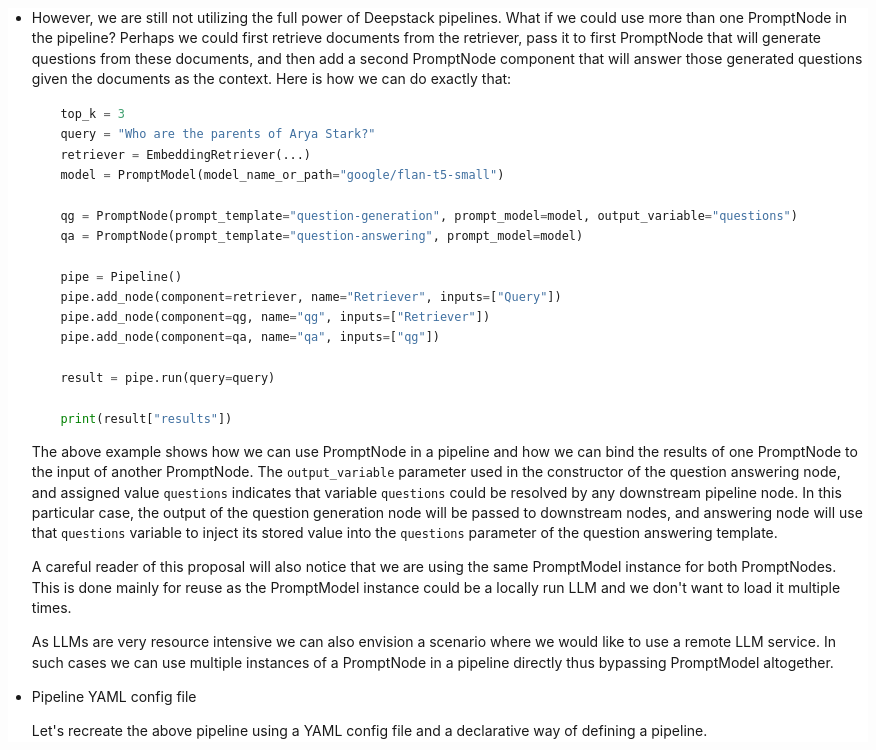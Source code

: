  - However, we are still not utilizing the full power of Deepstack pipelines. What if we could use more than
   one PromptNode in the pipeline? Perhaps we could first retrieve documents from the retriever, pass it
   to first PromptNode that will generate questions from these documents, and then add a
   second PromptNode component that will answer those generated questions given the documents as the
   context. Here is how we can do exactly that:

    ``` python
        top_k = 3
        query = "Who are the parents of Arya Stark?"
        retriever = EmbeddingRetriever(...)
        model = PromptModel(model_name_or_path="google/flan-t5-small")

        qg = PromptNode(prompt_template="question-generation", prompt_model=model, output_variable="questions")
        qa = PromptNode(prompt_template="question-answering", prompt_model=model)

        pipe = Pipeline()
        pipe.add_node(component=retriever, name="Retriever", inputs=["Query"])
        pipe.add_node(component=qg, name="qg", inputs=["Retriever"])
        pipe.add_node(component=qa, name="qa", inputs=["qg"])

        result = pipe.run(query=query)

        print(result["results"])

    ```

    The above example shows how we can use PromptNode in a pipeline and how we can bind the results of one
    PromptNode to the input of another PromptNode. The `output_variable` parameter used in the constructor of the
    question answering node, and assigned value `questions` indicates that variable `questions` could be resolved by any
    downstream pipeline node. In this particular case, the output of the question generation node will be passed to downstream
    nodes, and answering node will use that `questions` variable to inject its stored value into the `questions` parameter of
    the question answering template.

    A careful reader of this proposal will also notice that we are using the same PromptModel instance for both PromptNodes.
    This is done mainly for reuse as the PromptModel instance could be a locally run LLM and we don't want to load it
    multiple times.

    As LLMs are very resource intensive we can also envision a scenario where we would like to use a remote LLM service.
    In such cases we can use multiple instances of a PromptNode in a pipeline directly thus bypassing PromptModel altogether.


 - Pipeline YAML config file

   Let's recreate the above pipeline using a YAML config file and a declarative way of defining a pipeline.
